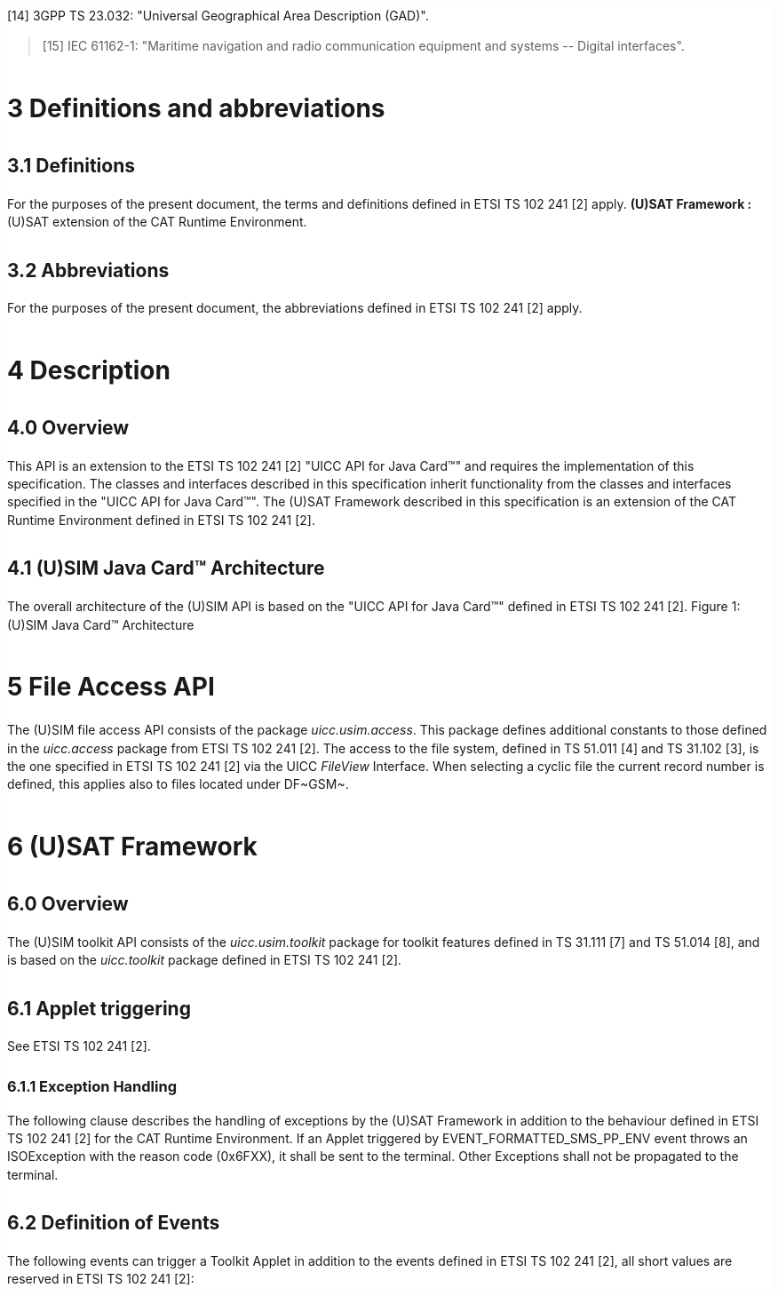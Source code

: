 [14] 3GPP TS 23.032: \"Universal Geographical Area Description (GAD)\".
> [15] IEC 61162-1: \"Maritime navigation and radio communication equipment
> and systems -- Digital interfaces\".
# 3 Definitions and abbreviations
## 3.1 Definitions
For the purposes of the present document, the terms and definitions defined in
ETSI TS 102 241 [2] apply.
**(U)SAT Framework :** (U)SAT extension of the CAT Runtime Environment.
## 3.2 Abbreviations
For the purposes of the present document, the abbreviations defined in ETSI TS
102 241 [2] apply.
# 4 Description
## 4.0 Overview
This API is an extension to the ETSI TS 102 241 [2] \"UICC API for Java
Card™\" and requires the implementation of this specification.
The classes and interfaces described in this specification inherit
functionality from the classes and interfaces specified in the \"UICC API for
Java Card™\".
The (U)SAT Framework described in this specification is an extension of the
CAT Runtime Environment defined in ETSI TS 102 241 [2].
## 4.1 (U)SIM Java Card™ Architecture
The overall architecture of the (U)SIM API is based on the \"UICC API for Java
Card™\" defined in ETSI TS 102 241 [2].
Figure 1: (U)SIM Java Card™ Architecture
# 5 File Access API
The (U)SIM file access API consists of the package _uicc.usim.access_. This
package defines additional constants to those defined in the _uicc.access_
package from ETSI TS 102 241 [2]. The access to the file system, defined in TS
51.011 [4] and TS 31.102 [3], is the one specified in ETSI TS 102 241 [2] via
the UICC _FileView_ Interface. When selecting a cyclic file the current record
number is defined, this applies also to files located under DF~GSM~.
# 6 (U)SAT Framework
## 6.0 Overview
The (U)SIM toolkit API consists of the _uicc.usim.toolkit_ package for toolkit
features defined in TS 31.111 [7] and TS 51.014 [8], and is based on the
_uicc.toolkit_ package defined in ETSI TS 102 241 [2]_._
## 6.1 Applet triggering
See ETSI TS 102 241 [2].
### 6.1.1 Exception Handling
The following clause describes the handling of exceptions by the (U)SAT
Framework in addition to the behaviour defined in ETSI TS 102 241 [2] for the
CAT Runtime Environment.
If an Applet triggered by EVENT_FORMATTED_SMS_PP_ENV event throws an
ISOException with the reason code (0x6FXX), it shall be sent to the terminal.
Other Exceptions shall not be propagated to the terminal.
## 6.2 Definition of Events
The following events can trigger a Toolkit Applet in addition to the events
defined in ETSI TS 102 241 [2], all short values are reserved in ETSI TS 102
241 [2]: